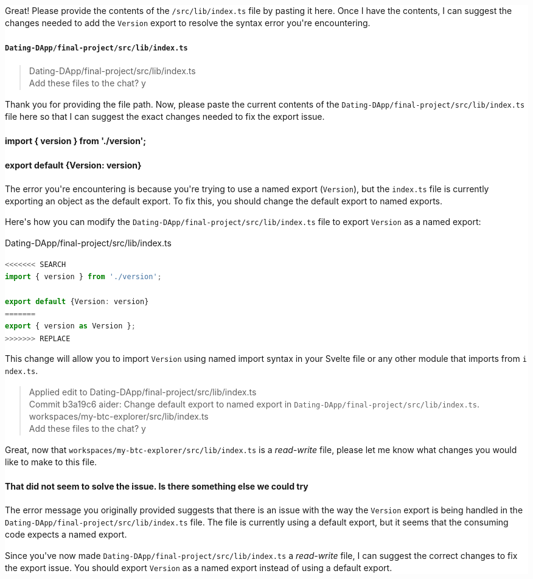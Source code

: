 Great! Please provide the contents of the `/src/lib/index.ts` file by pasting it here. Once I have the contents, I can suggest the changes needed to add the `Version` export to resolve the syntax error you're encountering.


#### `Dating-DApp/final-project/src/lib/index.ts`  
> Dating-DApp/final-project/src/lib/index.ts  
> Add these files to the chat? y  

Thank you for providing the file path. Now, please paste the current contents of the `Dating-DApp/final-project/src/lib/index.ts` file here so that I can suggest the exact changes needed to fix the export issue.


#### import { version } from './version';  
####   
#### export default {Version: version}  

The error you're encountering is because you're trying to use a named export (`Version`), but the `index.ts` file is currently exporting an object as the default export. To fix this, you should change the default export to named exports.

Here's how you can modify the `Dating-DApp/final-project/src/lib/index.ts` file to export `Version` as a named export:

Dating-DApp/final-project/src/lib/index.ts
```typescript
<<<<<<< SEARCH
import { version } from './version';

export default {Version: version}
=======
export { version as Version };
>>>>>>> REPLACE
```

This change will allow you to import `Version` using named import syntax in your Svelte file or any other module that imports from `index.ts`.

> Applied edit to Dating-DApp/final-project/src/lib/index.ts  
> Commit b3a19c6 aider: Change default export to named export in `Dating-DApp/final-project/src/lib/index.ts`.  
> workspaces/my-btc-explorer/src/lib/index.ts  
> Add these files to the chat? y  

Great, now that `workspaces/my-btc-explorer/src/lib/index.ts` is a *read-write* file, please let me know what changes you would like to make to this file.


#### That did not seem to solve the issue. Is there something else we could try  

The error message you originally provided suggests that there is an issue with the way the `Version` export is being handled in the `Dating-DApp/final-project/src/lib/index.ts` file. The file is currently using a default export, but it seems that the consuming code expects a named export.

Since you've now made `Dating-DApp/final-project/src/lib/index.ts` a *read-write* file, I can suggest the correct changes to fix the export issue. You should export `Version` as a named export instead of using a default export.
